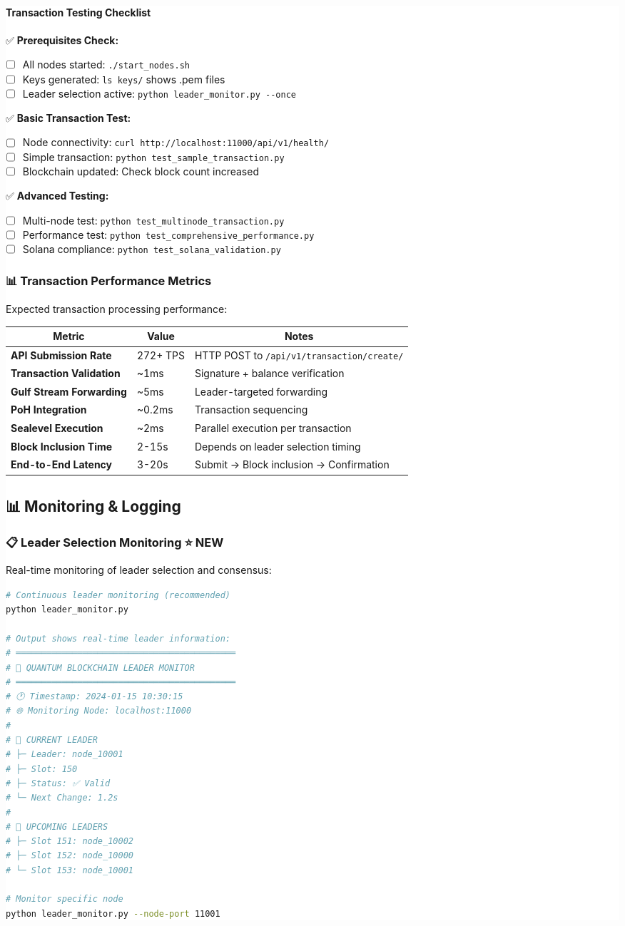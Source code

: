 #### **Transaction Testing Checklist**

✅ **Prerequisites Check:**
- [ ] All nodes started: `./start_nodes.sh`
- [ ] Keys generated: `ls keys/` shows .pem files
- [ ] Leader selection active: `python leader_monitor.py --once`

✅ **Basic Transaction Test:**
- [ ] Node connectivity: `curl http://localhost:11000/api/v1/health/`
- [ ] Simple transaction: `python test_sample_transaction.py`
- [ ] Blockchain updated: Check block count increased

✅ **Advanced Testing:**
- [ ] Multi-node test: `python test_multinode_transaction.py`
- [ ] Performance test: `python test_comprehensive_performance.py`
- [ ] Solana compliance: `python test_solana_validation.py`

### **📊 Transaction Performance Metrics**

Expected transaction processing performance:

| Metric | Value | Notes |
|--------|-------|-------|
| **API Submission Rate** | 272+ TPS | HTTP POST to `/api/v1/transaction/create/` |
| **Transaction Validation** | ~1ms | Signature + balance verification |
| **Gulf Stream Forwarding** | ~5ms | Leader-targeted forwarding |
| **PoH Integration** | ~0.2ms | Transaction sequencing |
| **Sealevel Execution** | ~2ms | Parallel execution per transaction |
| **Block Inclusion Time** | 2-15s | Depends on leader selection timing |
| **End-to-End Latency** | 3-20s | Submit → Block inclusion → Confirmation |

## 📊 **Monitoring & Logging**

### **📋 Leader Selection Monitoring** ⭐ **NEW**
Real-time monitoring of leader selection and consensus:

```bash
# Continuous leader monitoring (recommended)
python leader_monitor.py

# Output shows real-time leader information:
# ═══════════════════════════════════════════
# 🎯 QUANTUM BLOCKCHAIN LEADER MONITOR
# ═══════════════════════════════════════════
# 🕐 Timestamp: 2024-01-15 10:30:15
# 🌐 Monitoring Node: localhost:11000
# 
# 👑 CURRENT LEADER
# ├─ Leader: node_10001
# ├─ Slot: 150
# ├─ Status: ✅ Valid
# └─ Next Change: 1.2s
# 
# 📅 UPCOMING LEADERS
# ├─ Slot 151: node_10002
# ├─ Slot 152: node_10000
# └─ Slot 153: node_10001

# Monitor specific node
python leader_monitor.py --node-port 11001
```